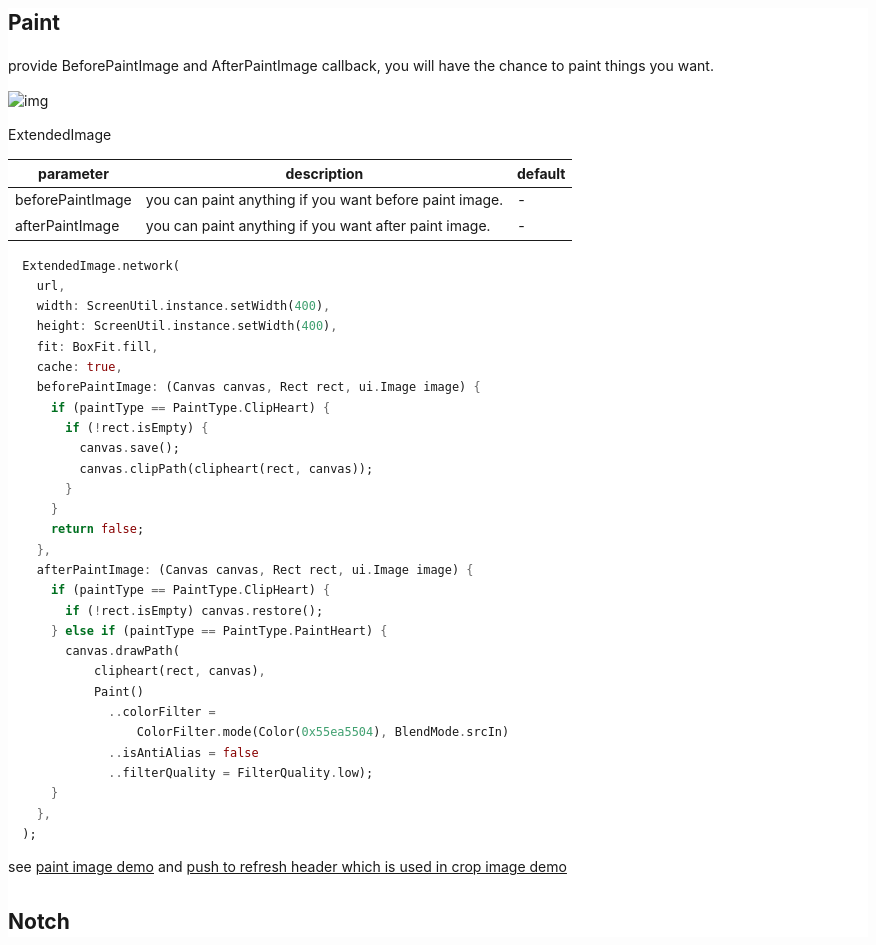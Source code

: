 ## Paint

provide BeforePaintImage and AfterPaintImage callback, you will have the chance to paint things you want.

![img](https://raw.githubusercontent.com/fluttercandies/Flutter_Candies/master/gif/extended_image/paint.gif)

ExtendedImage

| parameter        | description                                            | default |
| ---------------- | ------------------------------------------------------ | ------- |
| beforePaintImage | you can paint anything if you want before paint image. | -       |
| afterPaintImage  | you can paint anything if you want after paint image.  | -       |

```dart
  ExtendedImage.network(
    url,
    width: ScreenUtil.instance.setWidth(400),
    height: ScreenUtil.instance.setWidth(400),
    fit: BoxFit.fill,
    cache: true,
    beforePaintImage: (Canvas canvas, Rect rect, ui.Image image) {
      if (paintType == PaintType.ClipHeart) {
        if (!rect.isEmpty) {
          canvas.save();
          canvas.clipPath(clipheart(rect, canvas));
        }
      }
      return false;
    },
    afterPaintImage: (Canvas canvas, Rect rect, ui.Image image) {
      if (paintType == PaintType.ClipHeart) {
        if (!rect.isEmpty) canvas.restore();
      } else if (paintType == PaintType.PaintHeart) {
        canvas.drawPath(
            clipheart(rect, canvas),
            Paint()
              ..colorFilter =
                  ColorFilter.mode(Color(0x55ea5504), BlendMode.srcIn)
              ..isAntiAlias = false
              ..filterQuality = FilterQuality.low);
      }
    },
  );
```

see [paint image demo](https://github.com/fluttercandies/extended_image/blob/master/example/lib/pages/simple/paint_image_demo.dart)
and [push to refresh header which is used in crop image demo](https://github.com/fluttercandies/extended_image/blob/master/example/lib/common/widget/push_to_refresh_header.dart)

## Notch
